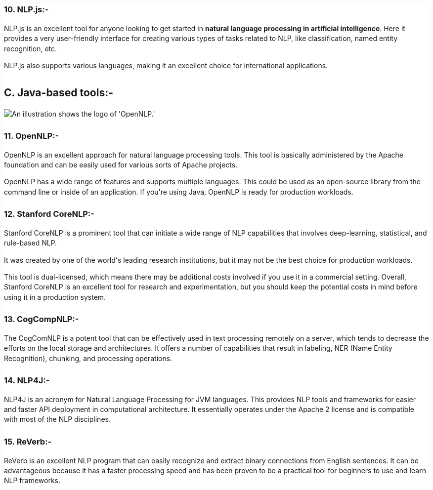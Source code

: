 ### 10. NLP.js:-

NLP.js is an excellent tool for anyone looking to get started in **natural language processing in artificial intelligence**. Here it provides a very user-friendly interface for creating various types of tasks related to NLP, like classification, named entity recognition, etc.

NLP.js also supports various languages, making it an excellent choice for international applications.

## C. Java-based tools:-

<Image src="https://learnbay-wb.s3.ap-south-1.amazonaws.com/main-blog/blog/nlpt-4.jpg" style="width:100%" class="img" alt="An illustration shows the logo of 'OpenNLP.'"/>

### 11. OpenNLP:-

OpenNLP is an excellent approach for natural language processing tools. This tool is basically administered by the Apache foundation and can be easily used for various sorts of Apache projects.

OpenNLP has a wide range of features and supports multiple languages. This could be used as an open-source library from the command line or inside of an application. If you're using Java, OpenNLP is ready for production workloads.

### 12. Stanford CoreNLP:-

Stanford CoreNLP is a prominent tool that can initiate a wide range of NLP capabilities that involves deep-learning, statistical, and rule-based NLP.

It was created by one of the world's leading research institutions, but it may not be the best choice for production workloads.

This tool is dual-licensed, which means there may be additional costs involved if you use it in a commercial setting. Overall, Stanford CoreNLP is an excellent tool for research and experimentation, but you should keep the potential costs in mind before using it in a production system.

### 13. CogCompNLP:-

The CogComNLP is a potent tool that can be effectively used in text processing remotely on a server, which tends to decrease the efforts on the local storage and architectures. It offers a number of capabilities that result in labeling, NER (Name Entity Recognition), chunking, and processing operations.

### 14. NLP4J:-

NLP4J is an acronym for Natural Language Processing for JVM languages. This provides NLP tools and frameworks for easier and faster API deployment in computational architecture. It essentially operates under the Apache 2 license and is compatible with most of the NLP disciplines.

### 15. ReVerb:-

ReVerb is an excellent NLP program that can easily recognize and extract binary connections from English sentences. It can be advantageous because it has a faster processing speed and has been proven to be a practical tool for beginners to use and learn NLP frameworks.
